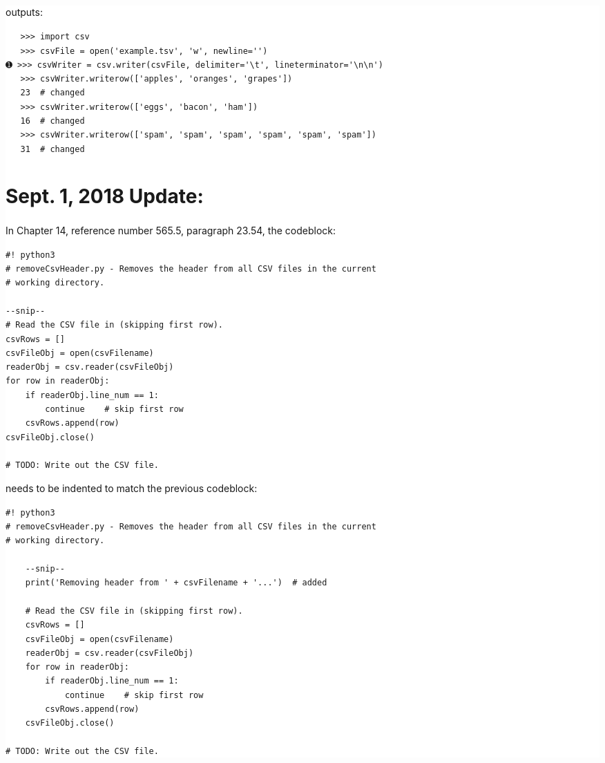 outputs:

```
   >>> import csv
   >>> csvFile = open('example.tsv', 'w', newline='')
➊ >>> csvWriter = csv.writer(csvFile, delimiter='\t', lineterminator='\n\n')
   >>> csvWriter.writerow(['apples', 'oranges', 'grapes'])
   23  # changed
   >>> csvWriter.writerow(['eggs', 'bacon', 'ham'])
   16  # changed
   >>> csvWriter.writerow(['spam', 'spam', 'spam', 'spam', 'spam', 'spam'])
   31  # changed
```

# Sept. 1, 2018 Update:

In Chapter 14, reference number 565.5, paragraph 23.54, the codeblock:

```
#! python3
# removeCsvHeader.py - Removes the header from all CSV files in the current
# working directory.

--snip--
# Read the CSV file in (skipping first row).
csvRows = []
csvFileObj = open(csvFilename)
readerObj = csv.reader(csvFileObj)
for row in readerObj:
    if readerObj.line_num == 1:
        continue    # skip first row
    csvRows.append(row)
csvFileObj.close()

# TODO: Write out the CSV file.
```

needs to be indented to match the previous codeblock:

```
#! python3
# removeCsvHeader.py - Removes the header from all CSV files in the current
# working directory.

    --snip--
    print('Removing header from ' + csvFilename + '...')  # added
    
    # Read the CSV file in (skipping first row).
    csvRows = []
    csvFileObj = open(csvFilename)
    readerObj = csv.reader(csvFileObj)
    for row in readerObj:
        if readerObj.line_num == 1:
            continue    # skip first row
        csvRows.append(row)
    csvFileObj.close()

# TODO: Write out the CSV file.
```
